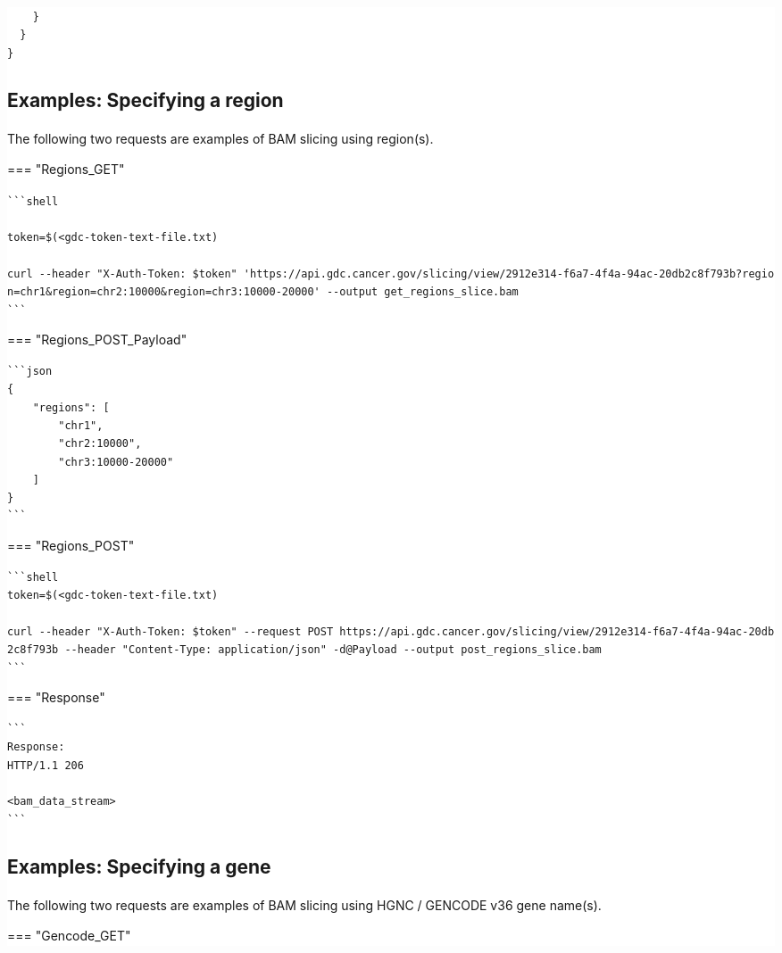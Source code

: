 	    }
	  }
	}



## Examples: Specifying a region

The following two requests are examples of BAM slicing using region(s).

=== "Regions_GET"

    ```shell

    token=$(<gdc-token-text-file.txt)

    curl --header "X-Auth-Token: $token" 'https://api.gdc.cancer.gov/slicing/view/2912e314-f6a7-4f4a-94ac-20db2c8f793b?region=chr1&region=chr2:10000&region=chr3:10000-20000' --output get_regions_slice.bam
    ```

=== "Regions_POST_Payload"

    ```json
    {
        "regions": [
            "chr1",
            "chr2:10000",
            "chr3:10000-20000"
        ]
    }
    ```

=== "Regions_POST"

    ```shell
    token=$(<gdc-token-text-file.txt)

    curl --header "X-Auth-Token: $token" --request POST https://api.gdc.cancer.gov/slicing/view/2912e314-f6a7-4f4a-94ac-20db2c8f793b --header "Content-Type: application/json" -d@Payload --output post_regions_slice.bam
    ```

=== "Response"

    ```
    Response:
    HTTP/1.1 206

    <bam_data_stream>
    ```

## Examples: Specifying a gene

The following two requests are examples of BAM slicing using HGNC / GENCODE v36 gene name(s).

=== "Gencode_GET"

